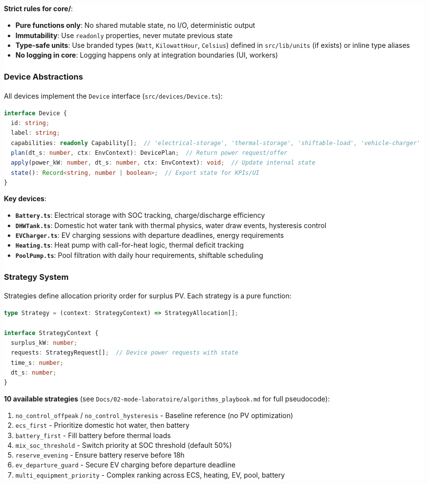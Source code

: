 **Strict rules for core/**:
- **Pure functions only**: No shared mutable state, no I/O, deterministic output
- **Immutability**: Use `readonly` properties, never mutate previous state
- **Type-safe units**: Use branded types (`Watt`, `KilowattHour`, `Celsius`) defined in `src/lib/units` (if exists) or inline type aliases
- **No logging in core**: Logging happens only at integration boundaries (UI, workers)

### Device Abstractions

All devices implement the `Device` interface (`src/devices/Device.ts`):

```typescript
interface Device {
  id: string;
  label: string;
  capabilities: readonly Capability[];  // 'electrical-storage', 'thermal-storage', 'shiftable-load', 'vehicle-charger'
  plan(dt_s: number, ctx: EnvContext): DevicePlan;  // Return power request/offer
  apply(power_kW: number, dt_s: number, ctx: EnvContext): void;  // Update internal state
  state(): Record<string, number | boolean>;  // Export state for KPIs/UI
}
```

**Key devices**:
- **`Battery.ts`**: Electrical storage with SOC tracking, charge/discharge efficiency
- **`DHWTank.ts`**: Domestic hot water tank with thermal physics, water draw events, hysteresis control
- **`EVCharger.ts`**: EV charging sessions with departure deadlines, energy requirements
- **`Heating.ts`**: Heat pump with call-for-heat logic, thermal deficit tracking
- **`PoolPump.ts`**: Pool filtration with daily hour requirements, shiftable scheduling

### Strategy System

Strategies define allocation priority order for surplus PV. Each strategy is a pure function:

```typescript
type Strategy = (context: StrategyContext) => StrategyAllocation[];

interface StrategyContext {
  surplus_kW: number;
  requests: StrategyRequest[];  // Device power requests with state
  time_s: number;
  dt_s: number;
}
```

**10 available strategies** (see `Docs/02-mode-laboratoire/algorithms_playbook.md` for full pseudocode):
1. `no_control_offpeak` / `no_control_hysteresis` - Baseline reference (no PV optimization)
2. `ecs_first` - Prioritize domestic hot water, then battery
3. `battery_first` - Fill battery before thermal loads
4. `mix_soc_threshold` - Switch priority at SOC threshold (default 50%)
5. `reserve_evening` - Ensure battery reserve before 18h
6. `ev_departure_guard` - Secure EV charging before departure deadline
7. `multi_equipment_priority` - Complex ranking across ECS, heating, EV, pool, battery
